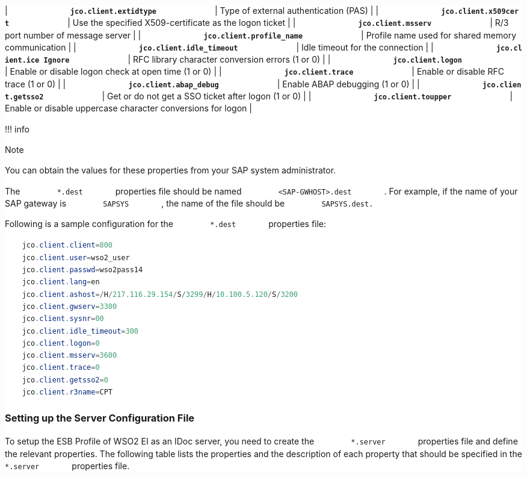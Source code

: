 | **`               jco.client.extidtype              `**     | Type of external authentication (PAS)                              |
| **`               jco.client.x509cert              `**      | Use the specified X509-certificate as the logon ticket             |
| **`               jco.client.msserv              `**        | R/3 port number of message server                                  |
| **`               jco.client.profile_name              `**  | Profile name used for shared memory communication                  |
| **`               jco.client.idle_timeout              `**  | Idle timeout for the connection                                    |
| **`               jco.client.ice Ignore              `**    | RFC library character conversion errors (1 or 0)                   |
| **`               jco.client.logon              `**         | Enable or disable logon check at open time (1 or 0)                |
| **`               jco.client.trace              `**         | Enable or disable RFC trace (1 or 0)                               |
| **`               jco.client.abap_debug              `**    | Enable ABAP debugging (1 or 0)                                     |
| **`               jco.client.getsso2              `**       | Get or do not get a SSO ticket after logon (1 or 0)                |
| **`               jco.client.toupper              `**       | Enable or disable uppercase character conversions for logon        |

!!! info

Note

You can obtain the values for these properties from your SAP system
administrator.


The `         *.dest        ` properties file should be named
`         <SAP-GWHOST>.dest        ` . For example, if the name of your
SAP gateway is `         SAPSYS        ` , the name of the file should
be `         SAPSYS.dest.        `

Following is a sample configuration for the `         *.dest        `
properties file:

``` java
    jco.client.client=800
    jco.client.user=wso2_user
    jco.client.passwd=wso2pass14
    jco.client.lang=en
    jco.client.ashost=/H/217.116.29.154/S/3299/H/10.100.5.120/S/3200
    jco.client.gwserv=3300
    jco.client.sysnr=00
    jco.client.idle_timeout=300
    jco.client.logon=0
    jco.client.msserv=3600
    jco.client.trace=0
    jco.client.getsso2=0
    jco.client.r3name=CPT
```

### Setting up the Server Configuration File

To setup the ESB Profile of WSO2 EI as an IDoc server, you need to
create the `         *.server        ` properties file and define the
relevant properties. The following table lists the properties and the
description of each property that should be specified in the
`         *.server        ` properties file.
